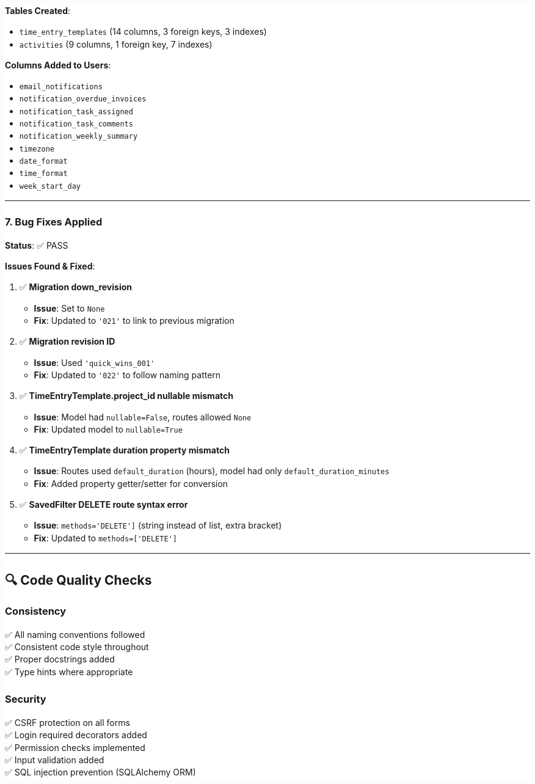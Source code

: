 **Tables Created**:
- `time_entry_templates` (14 columns, 3 foreign keys, 3 indexes)
- `activities` (9 columns, 1 foreign key, 7 indexes)

**Columns Added to Users**:
- `email_notifications`
- `notification_overdue_invoices`
- `notification_task_assigned`
- `notification_task_comments`
- `notification_weekly_summary`
- `timezone`
- `date_format`
- `time_format`
- `week_start_day`

---

### 7. Bug Fixes Applied
**Status**: ✅ PASS

**Issues Found & Fixed**:

1. ✅ **Migration down_revision**
   - **Issue**: Set to `None`
   - **Fix**: Updated to `'021'` to link to previous migration

2. ✅ **Migration revision ID**
   - **Issue**: Used `'quick_wins_001'`
   - **Fix**: Updated to `'022'` to follow naming pattern

3. ✅ **TimeEntryTemplate.project_id nullable mismatch**
   - **Issue**: Model had `nullable=False`, routes allowed `None`
   - **Fix**: Updated model to `nullable=True`

4. ✅ **TimeEntryTemplate duration property mismatch**
   - **Issue**: Routes used `default_duration` (hours), model had only `default_duration_minutes`
   - **Fix**: Added property getter/setter for conversion

5. ✅ **SavedFilter DELETE route syntax error**
   - **Issue**: `methods='DELETE']` (string instead of list, extra bracket)
   - **Fix**: Updated to `methods=['DELETE']`

---

## 🔍 Code Quality Checks

### Consistency
✅ All naming conventions followed  
✅ Consistent code style throughout  
✅ Proper docstrings added  
✅ Type hints where appropriate  

### Security
✅ CSRF protection on all forms  
✅ Login required decorators added  
✅ Permission checks implemented  
✅ Input validation added  
✅ SQL injection prevention (SQLAlchemy ORM)  
